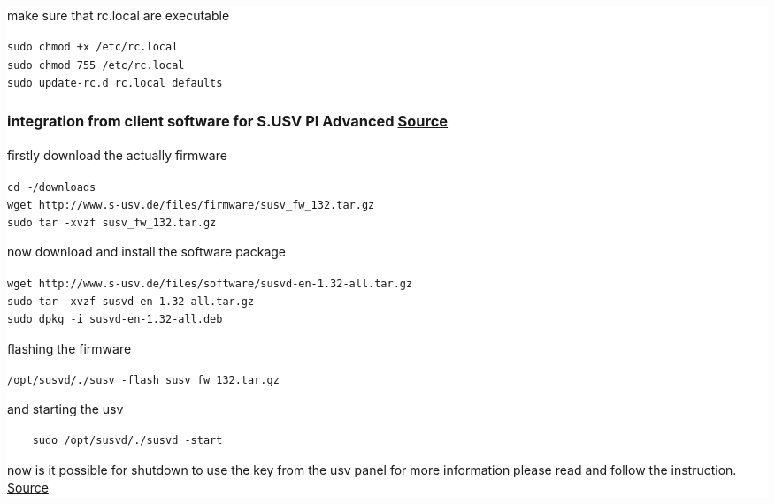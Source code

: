 make sure that rc.local are executable

	sudo chmod +x /etc/rc.local
	sudo chmod 755 /etc/rc.local
	sudo update-rc.d rc.local defaults
	
### integration from client software for S.USV PI Advanced [Source](http://www.s-usv.de/)
 
firstly download the actually firmware

	cd ~/downloads
	wget http://www.s-usv.de/files/firmware/susv_fw_132.tar.gz
	sudo tar -xvzf susv_fw_132.tar.gz 
	
now download and install the software package
	
	wget http://www.s-usv.de/files/software/susvd-en-1.32-all.tar.gz
	sudo tar -xvzf susvd-en-1.32-all.tar.gz
	sudo dpkg -i susvd-en-1.32-all.deb

flashing the firmware

	/opt/susvd/./susv -flash susv_fw_132.tar.gz

and starting the usv

        sudo /opt/susvd/./susvd -start
	
	
now is it possible for shutdown to use the key from the usv panel for more information please read and follow the instruction. [Source](http://www.s-usv.de/files/pdf/SUSVpi_Manual_Rev1_4_EN.pdf)
       
	
	
	
